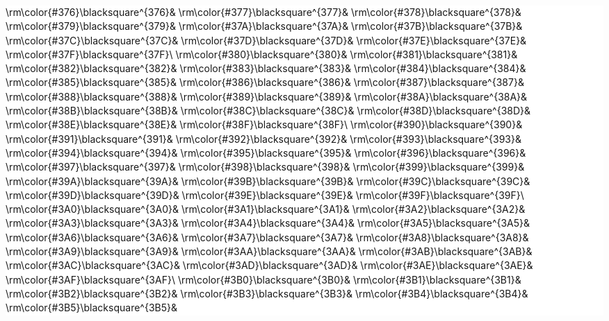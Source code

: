 \rm\color{#376}\blacksquare^{376}&
\rm\color{#377}\blacksquare^{377}&
\rm\color{#378}\blacksquare^{378}&
\rm\color{#379}\blacksquare^{379}&
\rm\color{#37A}\blacksquare^{37A}&
\rm\color{#37B}\blacksquare^{37B}&
\rm\color{#37C}\blacksquare^{37C}&
\rm\color{#37D}\blacksquare^{37D}&
\rm\color{#37E}\blacksquare^{37E}&
\rm\color{#37F}\blacksquare^{37F}\\
\rm\color{#380}\blacksquare^{380}&
\rm\color{#381}\blacksquare^{381}&
\rm\color{#382}\blacksquare^{382}&
\rm\color{#383}\blacksquare^{383}&
\rm\color{#384}\blacksquare^{384}&
\rm\color{#385}\blacksquare^{385}&
\rm\color{#386}\blacksquare^{386}&
\rm\color{#387}\blacksquare^{387}&
\rm\color{#388}\blacksquare^{388}&
\rm\color{#389}\blacksquare^{389}&
\rm\color{#38A}\blacksquare^{38A}&
\rm\color{#38B}\blacksquare^{38B}&
\rm\color{#38C}\blacksquare^{38C}&
\rm\color{#38D}\blacksquare^{38D}&
\rm\color{#38E}\blacksquare^{38E}&
\rm\color{#38F}\blacksquare^{38F}\\
\rm\color{#390}\blacksquare^{390}&
\rm\color{#391}\blacksquare^{391}&
\rm\color{#392}\blacksquare^{392}&
\rm\color{#393}\blacksquare^{393}&
\rm\color{#394}\blacksquare^{394}&
\rm\color{#395}\blacksquare^{395}&
\rm\color{#396}\blacksquare^{396}&
\rm\color{#397}\blacksquare^{397}&
\rm\color{#398}\blacksquare^{398}&
\rm\color{#399}\blacksquare^{399}&
\rm\color{#39A}\blacksquare^{39A}&
\rm\color{#39B}\blacksquare^{39B}&
\rm\color{#39C}\blacksquare^{39C}&
\rm\color{#39D}\blacksquare^{39D}&
\rm\color{#39E}\blacksquare^{39E}&
\rm\color{#39F}\blacksquare^{39F}\\
\rm\color{#3A0}\blacksquare^{3A0}&
\rm\color{#3A1}\blacksquare^{3A1}&
\rm\color{#3A2}\blacksquare^{3A2}&
\rm\color{#3A3}\blacksquare^{3A3}&
\rm\color{#3A4}\blacksquare^{3A4}&
\rm\color{#3A5}\blacksquare^{3A5}&
\rm\color{#3A6}\blacksquare^{3A6}&
\rm\color{#3A7}\blacksquare^{3A7}&
\rm\color{#3A8}\blacksquare^{3A8}&
\rm\color{#3A9}\blacksquare^{3A9}&
\rm\color{#3AA}\blacksquare^{3AA}&
\rm\color{#3AB}\blacksquare^{3AB}&
\rm\color{#3AC}\blacksquare^{3AC}&
\rm\color{#3AD}\blacksquare^{3AD}&
\rm\color{#3AE}\blacksquare^{3AE}&
\rm\color{#3AF}\blacksquare^{3AF}\\
\rm\color{#3B0}\blacksquare^{3B0}&
\rm\color{#3B1}\blacksquare^{3B1}&
\rm\color{#3B2}\blacksquare^{3B2}&
\rm\color{#3B3}\blacksquare^{3B3}&
\rm\color{#3B4}\blacksquare^{3B4}&
\rm\color{#3B5}\blacksquare^{3B5}&
